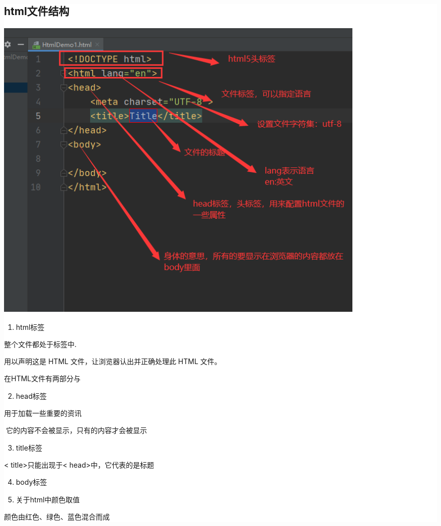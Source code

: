 ## html文件结构

![image-20220810152316339](html2.png)

1. html标签

整个文件都处于<html>标签中.

<HTML>用以声明这是 HTML 文件，让浏览器认出并正确处理此 HTML 文件。

在HTML文件有两部分<head>与<body>

2. head标签

<head>用于加载一些重要的资讯

​		它的内容不会被显示，只有<body>的内容才会被显示	

3. title标签

< title>只能出现于< head>中，它代表的是标题

4. body标签

5. 关于html中颜色取值

颜色由红色、绿色、蓝色混合而成
